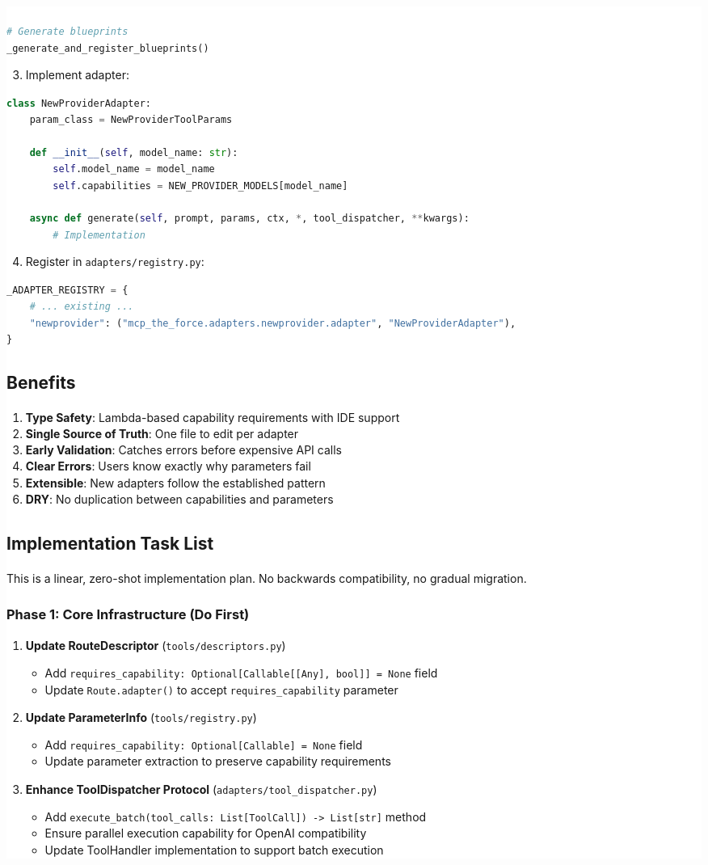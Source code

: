 ```python

# Generate blueprints
_generate_and_register_blueprints()
```

3. Implement adapter:
```python
class NewProviderAdapter:
    param_class = NewProviderToolParams
    
    def __init__(self, model_name: str):
        self.model_name = model_name
        self.capabilities = NEW_PROVIDER_MODELS[model_name]
    
    async def generate(self, prompt, params, ctx, *, tool_dispatcher, **kwargs):
        # Implementation
```

4. Register in `adapters/registry.py`:
```python
_ADAPTER_REGISTRY = {
    # ... existing ...
    "newprovider": ("mcp_the_force.adapters.newprovider.adapter", "NewProviderAdapter"),
}
```

## Benefits

1. **Type Safety**: Lambda-based capability requirements with IDE support
2. **Single Source of Truth**: One file to edit per adapter
3. **Early Validation**: Catches errors before expensive API calls
4. **Clear Errors**: Users know exactly why parameters fail
5. **Extensible**: New adapters follow the established pattern
6. **DRY**: No duplication between capabilities and parameters

## Implementation Task List

This is a linear, zero-shot implementation plan. No backwards compatibility, no gradual migration.

### Phase 1: Core Infrastructure (Do First)

1. **Update RouteDescriptor** (`tools/descriptors.py`)
   - Add `requires_capability: Optional[Callable[[Any], bool]] = None` field
   - Update `Route.adapter()` to accept `requires_capability` parameter

2. **Update ParameterInfo** (`tools/registry.py`)
   - Add `requires_capability: Optional[Callable] = None` field
   - Update parameter extraction to preserve capability requirements

3. **Enhance ToolDispatcher Protocol** (`adapters/tool_dispatcher.py`)
   - Add `execute_batch(tool_calls: List[ToolCall]) -> List[str]` method
   - Ensure parallel execution capability for OpenAI compatibility
   - Update ToolHandler implementation to support batch execution
